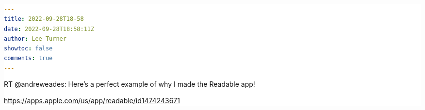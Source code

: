 ```yaml
---
title: 2022-09-28T18-58
date: 2022-09-28T18:58:11Z
author: Lee Turner
showtoc: false
comments: true
---
```


RT @andreweades: Here’s a perfect example of why I made the Readable app!

https://apps.apple.com/us/app/readable/id1474243671 <video controls="" src="/img/x//1575198202122453031-v8QFqTHONewxygQ1.mp4?tag=12" style="width: 100%; height: 100%; background-color: black;">

